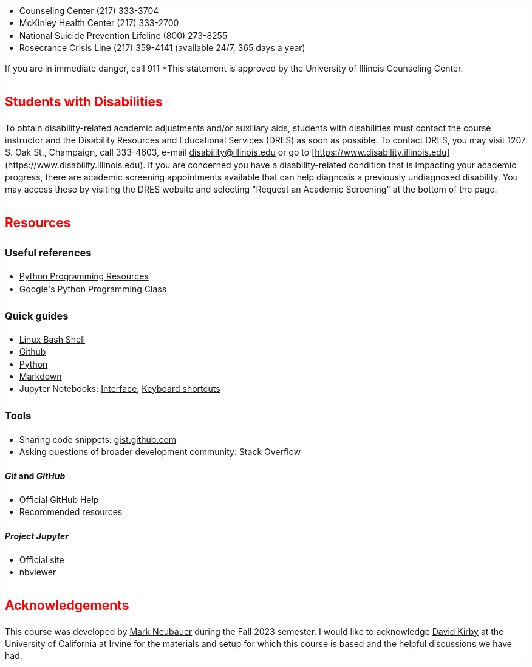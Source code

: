 * Counseling Center (217) 333-3704
* McKinley Health Center (217) 333-2700
* National Suicide Prevention Lifeline (800) 273-8255
* Rosecrance Crisis Line (217) 359-4141 (available 24/7, 365 days a year)

If you are in immediate danger, call 911 *This statement is approved by the University of Illinois Counseling Center.

## <span style="color:Red">Students with Disabilities</span>

To obtain disability-related academic adjustments and/or auxiliary aids, students with disabilities must contact the course instructor and the Disability Resources and Educational Services (DRES) as soon as possible. To contact DRES, you may visit 1207 S. Oak St., Champaign, call 333-4603, e-mail disability@illinois.edu or go to [https://www.disability.illinois.edu](https://www.disability.illinois.edu). If you are concerned you have a disability-related condition that is impacting your academic progress, there are academic screening appointments available that can help diagnosis a previously undiagnosed disability. You may access these by visiting the DRES website and selecting "Request an Academic Screening" at the bottom of the page.

## <span style="color:Red">Resources</span>

### Useful references
* [Python Programming Resources](https://wiki.python.org/moin/BeginnersGuide/Programmers)
* [Google's Python Programming Class](https://developers.google.com/edu/python)

### Quick guides
* [Linux Bash Shell](https://learncodethehardway.org/unix/bash_cheat_sheet.pdf)
* [Github](https://services.github.com/on-demand/downloads/github-git-cheat-sheet.pdf)
* [Python](http://ehmatthes.github.io/pcc/cheatsheets/README.html)
* [Markdown](http://packetlife.net/media/library/16/Markdown.pdf)
* Jupyter Notebooks: [Interface](http://datacamp-community.s3.amazonaws.com/48093c40-5303-45f4-bbf9-0c96c0133c40), [Keyboard shortcuts](https://www.cheatography.com/weidadeyue/cheat-sheets/jupyter-notebook/pdf_bw)

### Tools
* Sharing code snippets: [gist.github.com](https://gist.github.com/)
* Asking questions of broader development community: [Stack Overflow](http://stackoverflow.com/)

#### *Git* and *GitHub*
* [Official GitHub Help](https://help.github.com/)
* [Recommended resources](http://hackerhours.org/resources.html#github)

#### *Project Jupyter*
* [Official site](http://jupyter.org)
* [nbviewer](https://nbviewer.jupyter.org)

## <span style="color:Red">Acknowledgements</span>
This course was developed by [Mark Neubauer](https://msneubauer.github.io) during the Fall 2023 semester. I would like to acknowledge [David Kirby](https://github.com/dkirkby) at the University of California at Irvine for the materials and setup for which this course is based and the helpful discussions we have had.
